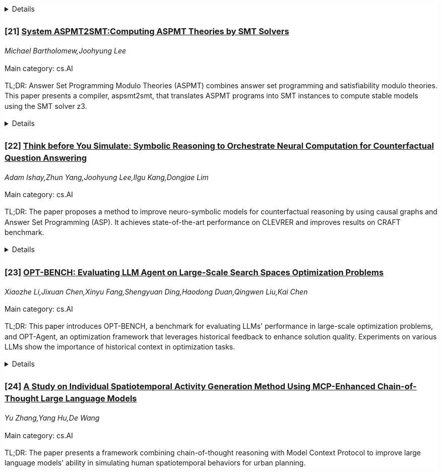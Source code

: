 
<details><summary>Details</summary></details>


### [21] [System ASPMT2SMT:Computing ASPMT Theories by SMT Solvers](https://arxiv.org/abs/2506.10708)
*Michael Bartholomew,Joohyung Lee*

Main category: cs.AI

TL;DR: Answer Set Programming Modulo Theories (ASPMT) combines answer set programming and satisfiability modulo theories. This paper presents a compiler, aspsmt2smt, that translates ASPMT programs into SMT instances to compute stable models using the SMT solver z3.


<details><summary>Details</summary></details>


### [22] [Think before You Simulate: Symbolic Reasoning to Orchestrate Neural Computation for Counterfactual Question Answering](https://arxiv.org/abs/2506.10753)
*Adam Ishay,Zhun Yang,Joohyung Lee,Ilgu Kang,Dongjae Lim*

Main category: cs.AI

TL;DR: The paper proposes a method to improve neuro-symbolic models for counterfactual reasoning by using causal graphs and Answer Set Programming (ASP). It achieves state-of-the-art performance on CLEVRER and improves results on CRAFT benchmark.


<details><summary>Details</summary></details>


### [23] [OPT-BENCH: Evaluating LLM Agent on Large-Scale Search Spaces Optimization Problems](https://arxiv.org/abs/2506.10764)
*Xiaozhe Li,Jixuan Chen,Xinyu Fang,Shengyuan Ding,Haodong Duan,Qingwen Liu,Kai Chen*

Main category: cs.AI

TL;DR: This paper introduces OPT-BENCH, a benchmark for evaluating LLMs' performance in large-scale optimization problems, and OPT-Agent, an optimization framework that leverages historical feedback to enhance solution quality. Experiments on various LLMs show the importance of historical context in optimization tasks.


<details><summary>Details</summary></details>


### [24] [A Study on Individual Spatiotemporal Activity Generation Method Using MCP-Enhanced Chain-of-Thought Large Language Models](https://arxiv.org/abs/2506.10853)
*Yu Zhang,Yang Hu,De Wang*

Main category: cs.AI

TL;DR: The paper presents a framework combining chain-of-thought reasoning with Model Context Protocol to improve large language models' ability in simulating human spatiotemporal behaviors for urban planning.
